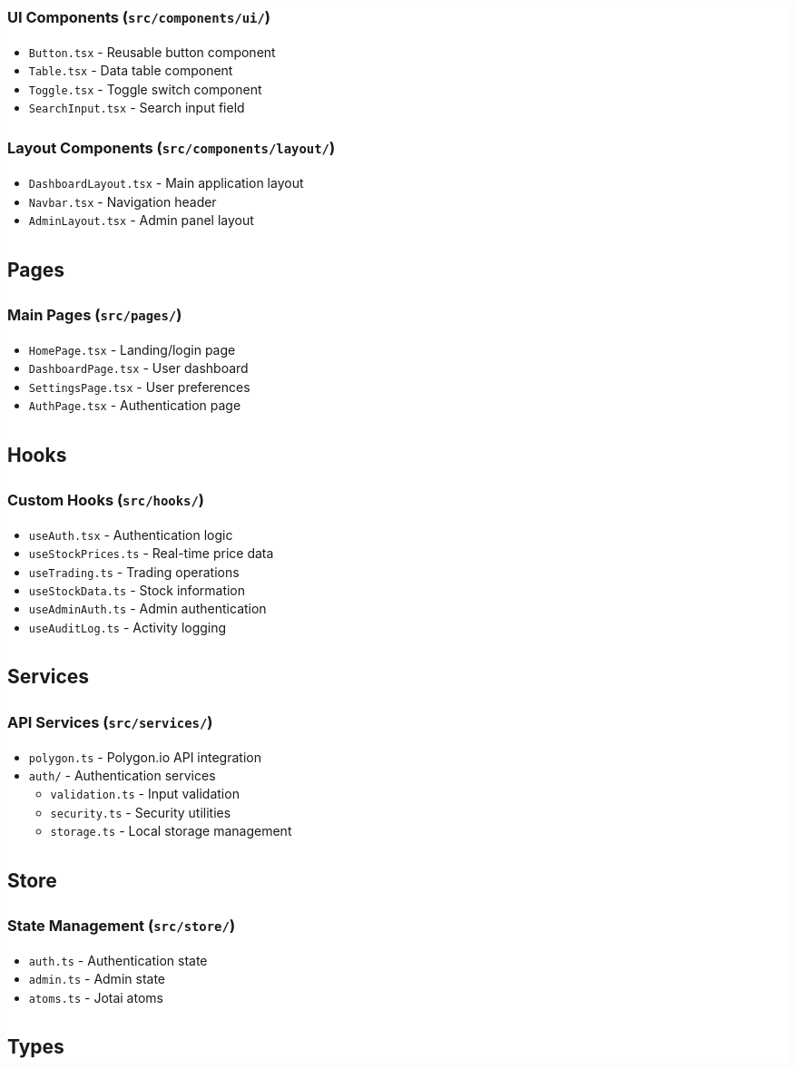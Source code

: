### UI Components (`src/components/ui/`)
- `Button.tsx` - Reusable button component
- `Table.tsx` - Data table component
- `Toggle.tsx` - Toggle switch component
- `SearchInput.tsx` - Search input field

### Layout Components (`src/components/layout/`)
- `DashboardLayout.tsx` - Main application layout
- `Navbar.tsx` - Navigation header
- `AdminLayout.tsx` - Admin panel layout

## Pages

### Main Pages (`src/pages/`)
- `HomePage.tsx` - Landing/login page
- `DashboardPage.tsx` - User dashboard
- `SettingsPage.tsx` - User preferences
- `AuthPage.tsx` - Authentication page

## Hooks

### Custom Hooks (`src/hooks/`)
- `useAuth.tsx` - Authentication logic
- `useStockPrices.ts` - Real-time price data
- `useTrading.ts` - Trading operations
- `useStockData.ts` - Stock information
- `useAdminAuth.ts` - Admin authentication
- `useAuditLog.ts` - Activity logging

## Services

### API Services (`src/services/`)
- `polygon.ts` - Polygon.io API integration
- `auth/` - Authentication services
  - `validation.ts` - Input validation
  - `security.ts` - Security utilities
  - `storage.ts` - Local storage management

## Store

### State Management (`src/store/`)
- `auth.ts` - Authentication state
- `admin.ts` - Admin state
- `atoms.ts` - Jotai atoms

## Types
